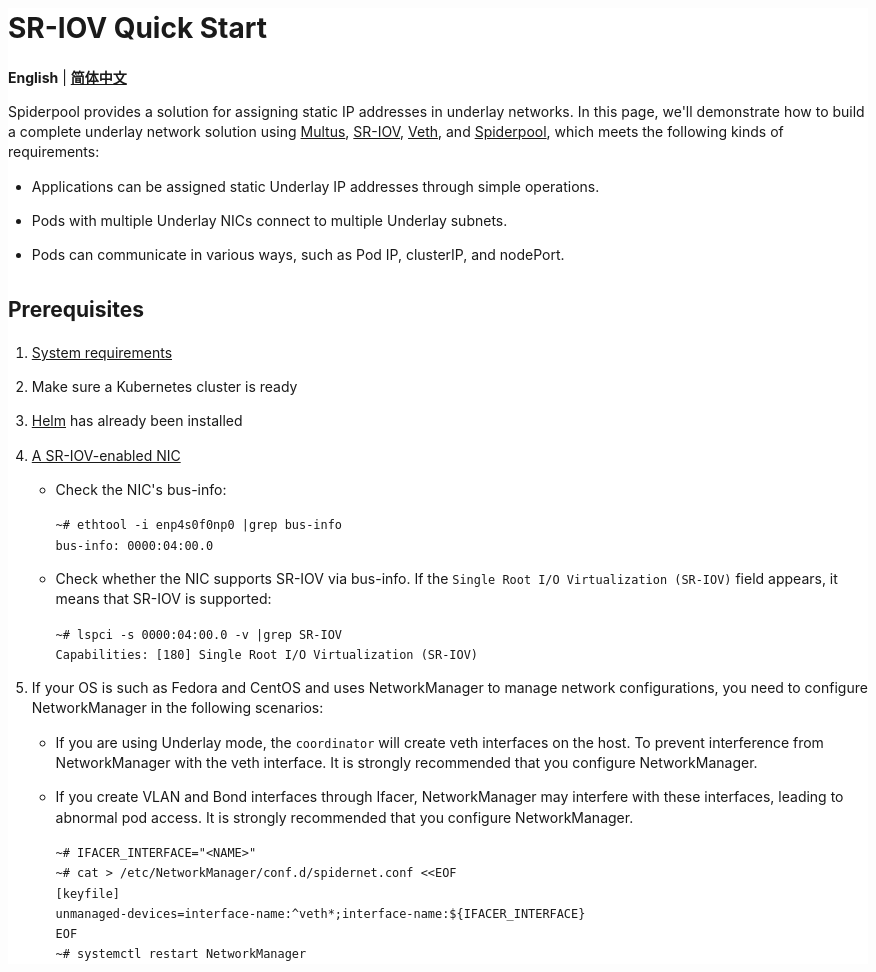 # SR-IOV Quick Start

**English** | [**简体中文**](./get-started-sriov-zh_CN.md)

Spiderpool provides a solution for assigning static IP addresses in underlay networks. In this page, we'll demonstrate how to build a complete underlay network solution using [Multus](https://github.com/k8snetworkplumbingwg/multus-cni), [SR-IOV](https://github.com/k8snetworkplumbingwg/sriov-cni), [Veth](https://github.com/spidernet-io/plugins), and [Spiderpool](https://github.com/spidernet-io/spiderpool), which meets the following kinds of requirements:

* Applications can be assigned static Underlay IP addresses through simple operations.

* Pods with multiple Underlay NICs connect to multiple Underlay subnets.

* Pods can communicate in various ways, such as Pod IP, clusterIP, and nodePort.

## Prerequisites

1. [System requirements](./../system-requirements.md)
2. Make sure a Kubernetes cluster is ready
3. [Helm](https://helm.sh/docs/intro/install/) has already been installed
4. [A SR-IOV-enabled NIC](https://github.com/k8snetworkplumbingwg/sriov-network-device-plugin#supported-sr-iov-nics)

    * Check the NIC's bus-info:

        ```shell
        ~# ethtool -i enp4s0f0np0 |grep bus-info
        bus-info: 0000:04:00.0
        ```

    * Check whether the NIC supports SR-IOV via bus-info. If the `Single Root I/O Virtualization (SR-IOV)` field appears, it means that SR-IOV is supported:

        ```shell
        ~# lspci -s 0000:04:00.0 -v |grep SR-IOV
        Capabilities: [180] Single Root I/O Virtualization (SR-IOV)      
        ```

5. If your OS is such as Fedora and CentOS and uses NetworkManager to manage network configurations, you need to configure NetworkManager in the following scenarios:

    * If you are using Underlay mode, the `coordinator` will create veth interfaces on the host. To prevent interference from NetworkManager with the veth interface. It is strongly recommended that you configure NetworkManager.

    * If you create VLAN and Bond interfaces through Ifacer, NetworkManager may interfere with these interfaces, leading to abnormal pod access. It is strongly recommended that you configure NetworkManager.

      ```shell
      ~# IFACER_INTERFACE="<NAME>"
      ~# cat > /etc/NetworkManager/conf.d/spidernet.conf <<EOF
      [keyfile]
      unmanaged-devices=interface-name:^veth*;interface-name:${IFACER_INTERFACE}
      EOF
      ~# systemctl restart NetworkManager
      ```
